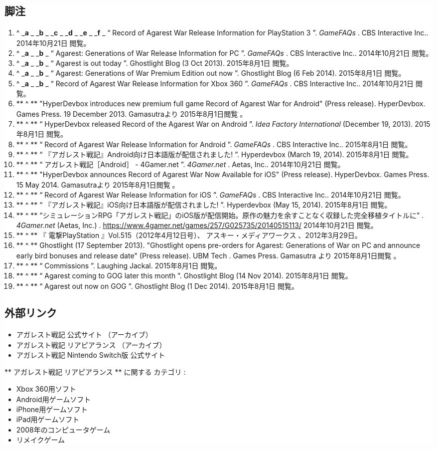 ##  脚注



  1. ^  _**a** _ _**b** _ _**c** _ _**d** _ _**e** _ _**f** _ “  Record of Agarest War Release Information for PlayStation 3  ”. _GameFAQs_ . CBS Interactive Inc..  2014年10月21日  閲覧。 
  2. ^  _**a** _ _**b** _ “  Agarest: Generations of War Release Information for PC  ”. _GameFAQs_ . CBS Interactive Inc..  2014年10月21日  閲覧。 
  3. ^  _**a** _ _**b** _ “  Agarest is out today  ”. Ghostlight Blog (3 Oct 2013).  2015年8月1日  閲覧。 
  4. ^  _**a** _ _**b** _ “  Agarest: Generations of War Premium Edition out now  ”. Ghostlight Blog (6 Feb 2014).  2015年8月1日  閲覧。 
  5. ^  _**a** _ _**b** _ “  Record of Agarest War Release Information for Xbox 360  ”. _GameFAQs_ . CBS Interactive Inc..  2014年10月21日  閲覧。 
  6. ** ^  ** "HyperDevbox introduces new premium full game Record of Agarest War for Android"  (Press release). HyperDevbox. Games Press. 19 December 2013. Gamasutraより  2015年8月1日閲覧  。 
  7. ** ^  ** “  HyperDevbox released Record of the Agarest War on Android  ”. _Idea Factory International_ (December 19, 2013).  2015年8月1日  閲覧。 
  8. ** ^  ** “  Record of Agarest War Release Information for Android  ”. _GameFAQs_ . CBS Interactive Inc..  2015年8月1日  閲覧。 
  9. ** ^  ** “  『アガレスト戦記』Android向け日本語版が配信されました!  ”. Hyperdevbox (March 19, 2014).  2015年8月1日  閲覧。 
  10. ** ^  ** “  アガレスト戦記［Android］ - 4Gamer.net  ”. _4Gamer.net_ . Aetas, Inc..  2014年10月21日  閲覧。 
  11. ** ^  ** "HyperDevbox announces Record of Agarest War Now Available for iOS"  (Press release). HyperDevbox. Games Press. 15 May 2014. Gamasutraより  2015年8月1日閲覧  。 
  12. ** ^  ** “  Record of Agarest War Release Information for iOS  ”. _GameFAQs_ . CBS Interactive Inc..  2014年10月21日  閲覧。 
  13. ** ^  ** “  『アガレスト戦記』iOS向け日本語版が配信されました!  ”. Hyperdevbox (May 15, 2014).  2015年8月1日  閲覧。 
  14. ** ^  ** “シミュレーションRPG「アガレスト戦記」のiOS版が配信開始。原作の魅力を余すことなく収録した完全移植タイトルに”  . _4Gamer.net_ (Aetas, Inc.)  .  https://www.4gamer.net/games/257/G025735/20140515113/  2014年10月21日  閲覧。 
  15. ** ^  ** 『  電撃PlayStation  』Vol.515（2012年4月12日号）、  アスキー・メディアワークス  、2012年3月29日。 
  16. ** ^  ** Ghostlight (17 September 2013).  "Ghostlight opens pre-orders for Agarest: Generations of War on PC and announce early bird bonuses and release date"  (Press release).  UBM Tech  . Games Press.  Gamasutra  より  2015年8月1日閲覧  。 
  17. ** ^  ** “  Commissions  ”. Laughing Jackal.  2015年8月1日  閲覧。 
  18. ** ^  ** “  Agarest coming to GOG later this month  ”. Ghostlight Blog (14 Nov 2014).  2015年8月1日  閲覧。 
  19. ** ^  ** “  Agarest out now on GOG  ”. Ghostlight Blog (1 Dec 2014).  2015年8月1日  閲覧。 

##  外部リンク



  * アガレスト戦記 公式サイト  （アーカイブ） 
  * アガレスト戦記 リアピアランス  （アーカイブ） 
  * アガレスト戦記 Nintendo Switch版 公式サイト 

** アガレスト戦記 リアピアランス  ** に関する  カテゴリ  :

  * Xbox 360用ソフト 
  * Android用ゲームソフト 
  * iPhone用ゲームソフト 
  * iPad用ゲームソフト 
  * 2008年のコンピュータゲーム 
  * リメイクゲーム 

